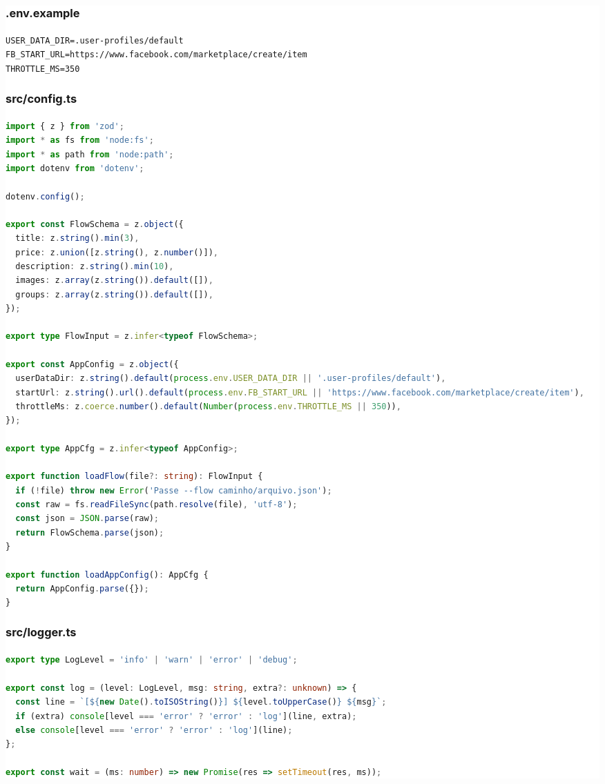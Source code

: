 ### .env.example
```
USER_DATA_DIR=.user-profiles/default
FB_START_URL=https://www.facebook.com/marketplace/create/item
THROTTLE_MS=350
```

### src/config.ts
```ts
import { z } from 'zod';
import * as fs from 'node:fs';
import * as path from 'node:path';
import dotenv from 'dotenv';

dotenv.config();

export const FlowSchema = z.object({
  title: z.string().min(3),
  price: z.union([z.string(), z.number()]),
  description: z.string().min(10),
  images: z.array(z.string()).default([]),
  groups: z.array(z.string()).default([]),
});

export type FlowInput = z.infer<typeof FlowSchema>;

export const AppConfig = z.object({
  userDataDir: z.string().default(process.env.USER_DATA_DIR || '.user-profiles/default'),
  startUrl: z.string().url().default(process.env.FB_START_URL || 'https://www.facebook.com/marketplace/create/item'),
  throttleMs: z.coerce.number().default(Number(process.env.THROTTLE_MS || 350)),
});

export type AppCfg = z.infer<typeof AppConfig>;

export function loadFlow(file?: string): FlowInput {
  if (!file) throw new Error('Passe --flow caminho/arquivo.json');
  const raw = fs.readFileSync(path.resolve(file), 'utf-8');
  const json = JSON.parse(raw);
  return FlowSchema.parse(json);
}

export function loadAppConfig(): AppCfg {
  return AppConfig.parse({});
}
```

### src/logger.ts
```ts
export type LogLevel = 'info' | 'warn' | 'error' | 'debug';

export const log = (level: LogLevel, msg: string, extra?: unknown) => {
  const line = `[${new Date().toISOString()}] ${level.toUpperCase()} ${msg}`;
  if (extra) console[level === 'error' ? 'error' : 'log'](line, extra);
  else console[level === 'error' ? 'error' : 'log'](line);
};

export const wait = (ms: number) => new Promise(res => setTimeout(res, ms));
```
